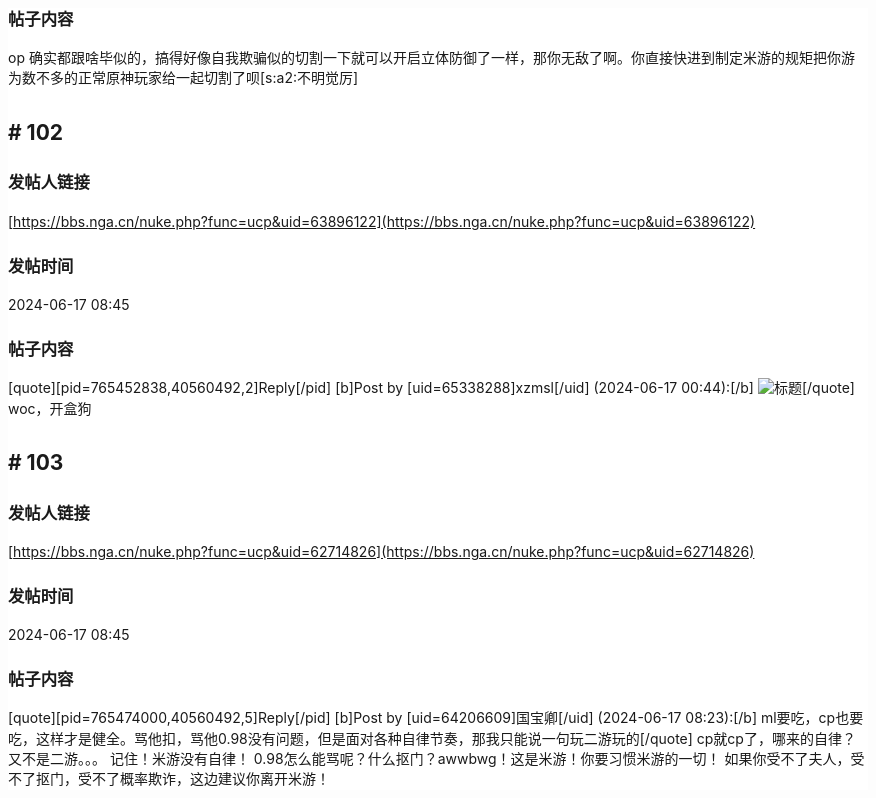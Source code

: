 ### 帖子内容
op 确实都跟啥毕似的，搞得好像自我欺骗似的切割一下就可以开启立体防御了一样，那你无敌了啊。你直接快进到制定米游的规矩把你游为数不多的正常原神玩家给一起切割了呗[s:a2:不明觉厉]
## \# 102
### 发帖人链接
[https://bbs.nga.cn/nuke.php?func=ucp&uid=63896122](https://bbs.nga.cn/nuke.php?func=ucp&uid=63896122)
### 发帖时间
2024-06-17 08:45
### 帖子内容
[quote][pid=765452838,40560492,2]Reply[/pid] [b]Post by [uid=65338288]xzmsl[/uid] (2024-06-17 00:44):[/b]
![标题](https://img.nga.178.com/attachments/mon_202406/17/bwQ19i-8nbeKqToS8s-7y.jpg)[/quote]
woc，开盒狗
## \# 103
### 发帖人链接
[https://bbs.nga.cn/nuke.php?func=ucp&uid=62714826](https://bbs.nga.cn/nuke.php?func=ucp&uid=62714826)
### 发帖时间
2024-06-17 08:45
### 帖子内容
[quote][pid=765474000,40560492,5]Reply[/pid] [b]Post by [uid=64206609]国宝卿[/uid] (2024-06-17 08:23):[/b]
ml要吃，cp也要吃，这样才是健全。骂他扣，骂他0.98没有问题，但是面对各种自律节奏，那我只能说一句玩二游玩的[/quote]
cp就cp了，哪来的自律？又不是二游。。。
记住！米游没有自律！
0.98怎么能骂呢？什么抠门？awwbwg！这是米游！你要习惯米游的一切！
如果你受不了夫人，受不了抠门，受不了概率欺诈，这边建议你离开米游！

